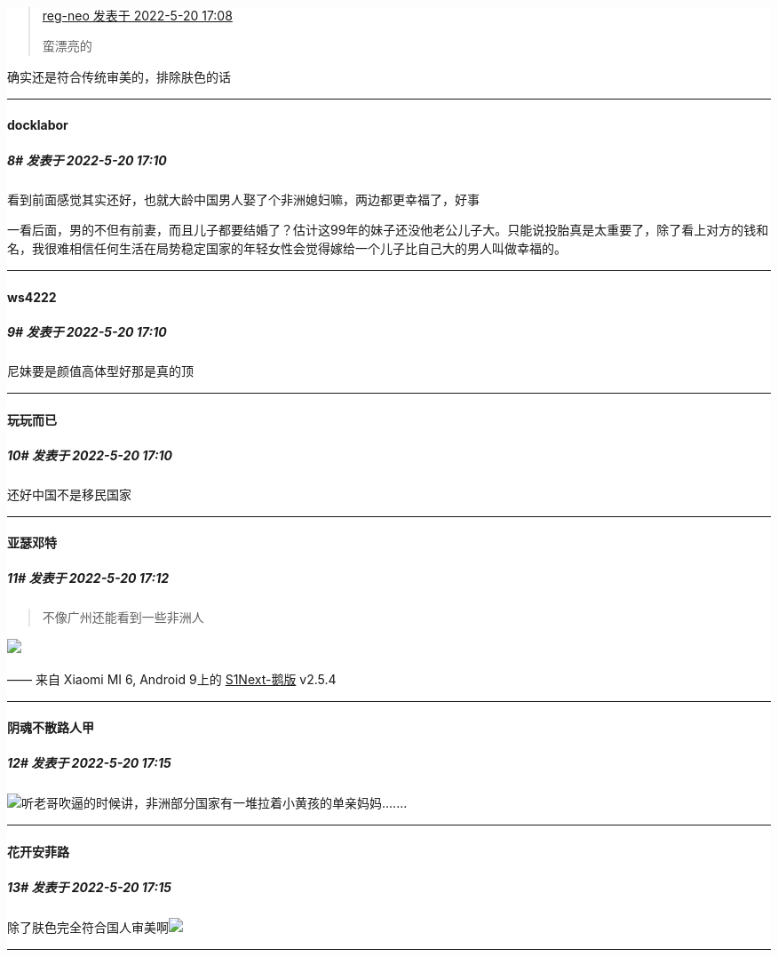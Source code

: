 <blockquote><a href="httphttps://bbs.saraba1st.com/2b/forum.php?mod=redirect&amp;goto=findpost&amp;pid=55922507&amp;ptid=2070539" target="_blank">reg-neo 发表于 2022-5-20 17:08</a>

蛮漂亮的</blockquote>
确实还是符合传统审美的，排除肤色的话

*****

####  docklabor  
##### 8#       发表于 2022-5-20 17:10

看到前面感觉其实还好，也就大龄中国男人娶了个非洲媳妇嘛，两边都更幸福了，好事

一看后面，男的不但有前妻，而且儿子都要结婚了？估计这99年的妹子还没他老公儿子大。只能说投胎真是太重要了，除了看上对方的钱和名，我很难相信任何生活在局势稳定国家的年轻女性会觉得嫁给一个儿子比自己大的男人叫做幸福的。

*****

####  ws4222  
##### 9#       发表于 2022-5-20 17:10

尼妹要是颜值高体型好那是真的顶

*****

####  玩玩而已  
##### 10#       发表于 2022-5-20 17:10

还好中国不是移民国家

*****

####  亚瑟邓特  
##### 11#       发表于 2022-5-20 17:12

<blockquote>不像广州还能看到一些非洲人</blockquote><img src="https://static.saraba1st.com/image/smiley/face2017/068.png" referrerpolicy="no-referrer">

—— 来自 Xiaomi MI 6, Android 9上的 [S1Next-鹅版](https://github.com/ykrank/S1-Next/releases) v2.5.4

*****

####  阴魂不散路人甲  
##### 12#       发表于 2022-5-20 17:15

<img src="https://static.saraba1st.com/image/smiley/face2017/001.png" referrerpolicy="no-referrer">听老哥吹逼的时候讲，非洲部分国家有一堆拉着小黄孩的单亲妈妈.......

*****

####  花开安菲路  
##### 13#       发表于 2022-5-20 17:15

除了肤色完全符合国人审美啊<img src="https://static.saraba1st.com/image/smiley/face2017/009.gif" referrerpolicy="no-referrer">

*****
